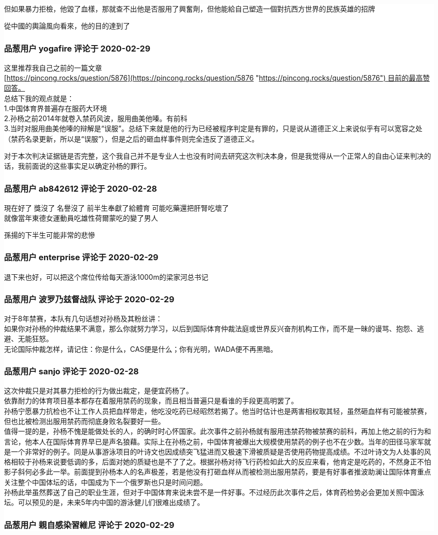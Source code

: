 但如果暴力拒檢，他毀了血樣，那就查不出他是否服用了興奮劑，但他能給自己塑造一個對抗西方世界的民族英雄的招牌  
  
從中國的輿論風向看來，他的目的達到了
        
                

### 品葱用户 **yogafire** 评论于 2020-02-29
        
这里推荐我自己之前的一篇文章  
[https://pincong.rocks/question/5876](https://pincong.rocks/question/5876 "https://pincong.rocks/question/5876") 目前的最高赞回答。  
总结下我的观点就是：  
1.中国体育界普遍存在服药大环境  
2.孙杨之前2014年就卷入禁药风波，服用曲美他嗪。有前科  
3.当时对服用曲美他嗪的辩解是“误服”。总结下来就是他的行为已经被程序判定是有罪的，只是说从道德正义上来说似乎有可以宽容之处（禁药名录更新，所以是“误服”），但是之后的砸血样事件则完全违反了道德正义。  
  
对于本次判决证据链是否完整，这个我自己并不是专业人士也没有时间去研究这次判决本身，但是我觉得从一个正常人的自由心证来判决的话，我前面说的这些事实足以确定孙杨的罪行。
        
                

### 品葱用户 **ab842612** 评论于 2020-02-28
        
現在好了 獎沒了 名譽沒了 前半生奉獻了給體育 可能吃藥還把肝腎吃壞了  
就像當年東德女運動員吃雄性荷爾蒙吃的變了男人  
  
  
孫揚的下半生可能非常的悲慘
        
                

### 品葱用户 **enterprise** 评论于 2020-02-29
        
退下来也好，可以把这个席位传给每天游泳1000m的梁家河总书记
        
                

### 品葱用户 **波罗乃兹督战队** 评论于 2020-02-29
        
对于8年禁赛，本队有几句话想对孙杨及其粉丝讲：  
如果你对孙杨的仲裁结果不满意，那么你就努力学习，以后到国际体育仲裁法庭或世界反兴奋剂机构工作，而不是一昧的谩骂、抱怨、逃避、无能狂怒。  
无论国际仲裁怎样，请记住：你是什么，CAS便是什么；你有光明，WADA便不再黑暗。
        
                

### 品葱用户 **sanjo** 评论于 2020-02-28
        
这次仲裁只是对其暴力拒检的行为做出裁定，是便宜药杨了。   
依靠耐力的体育项目基本都存在着服用禁药的现象，而且相当普遍只是看谁的手段更高明罢了。  
孙杨宁愿暴力抗检也不让工作人员把血样带走，他吃没吃药已经昭然若揭了。他当时估计也是两害相权取其轻，虽然砸血样有可能被禁赛，但也比被检测出服用禁药而彻底身败名裂要好一些。  
值得一提的是，孙杨不愧是能做处长的人，的确时时心怀国家。此次事件之前孙杨就有服用违禁药物被禁赛的前科，再加上他之前的行为和言论，他本人在国际体育界早已是声名狼藉。实际上在孙杨之前，中国体育被爆出大规模使用禁药的例子也不在少数。当年的田径马家军就是一个非常好的例子。同是从事游泳项目的叶诗文也因成绩突飞猛进而又极速下滑被质疑是否使用药物提高成绩。不过叶诗文为人处事的风格相较于孙杨来说要低调的多，后面对她的质疑也是不了了之。根据孙杨对待飞行药检如此大的反应来看，他肯定是吃药的，不然身正不怕影子斜何必多此一举。前面提到孙杨本人的名声极差，若是他没有打砸血样从而被检测出服用禁药，要是有好事者推波助澜让国际体育重点关注整个中国体坛的话，中国成为下一个俄罗斯也只是时间问题。  
孙杨此举虽然葬送了自己的职业生涯，但对于中国体育来说未尝不是一件好事。不过经历此次事件之后，体育药检势必会更加关照中国泳坛。可以预见的是，未来5年内中国的游泳健儿们很难出成绩了。
        
                

### 品葱用户 **親自感染習維尼** 评论于 2020-02-29
        